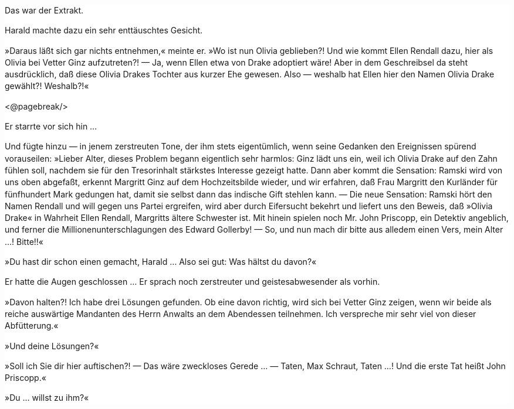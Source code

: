 Das war der Extrakt.

Harald machte dazu ein sehr enttäuschtes Gesicht.

»Daraus läßt sich gar nichts entnehmen,« meinte er.
»Wo ist nun Olivia geblieben?! Und wie kommt Ellen
Rendall dazu, hier als Olivia bei Vetter Ginz aufzutreten?!
— Ja, wenn Ellen etwa von Drake adoptiert wäre! Aber
in dem Geschreibsel da steht ausdrücklich, daß diese Olivia
Drakes Tochter aus kurzer Ehe gewesen. Also — weshalb
hat Ellen hier den Namen Olivia Drake gewählt?! Weshalb?!«

<@pagebreak/>

Er starrte vor sich hin …

Und fügte hinzu — in jenem zerstreuten Tone, der
ihm stets eigentümlich, wenn seine Gedanken den Ereignissen
spürend vorauseilen: »Lieber Alter, dieses Problem begann
eigentlich sehr harmlos: Ginz lädt uns ein, weil ich Olivia
Drake auf den Zahn fühlen soll, nachdem sie für den
Tresorinhalt stärkstes Interesse gezeigt hatte. Dann aber
kommt die Sensation: Ramski wird von uns oben abgefaßt,
erkennt Margritt Ginz auf dem Hochzeitsbilde wieder, und
wir erfahren, daß Frau Margritt den Kurländer für fünfhundert
Mark gedungen hat, damit sie selbst dann das
indische Gift stehlen kann. — Die neue Sensation: Ramski
hört den Namen Rendall und will gegen uns Partei ergreifen,
wird aber durch Eifersucht bekehrt und liefert uns
den Beweis, daß »Olivia Drake« in Wahrheit Ellen Rendall,
Margritts ältere Schwester ist. Mit hinein spielen
noch Mr. John Priscopp, ein Detektiv angeblich, und ferner
die Millionenunterschlagungen des Edward Gollerby! —
So, und nun mach dir bitte aus alledem einen Vers,
mein Alter …! Bitte!!«

»Du hast dir schon einen gemacht, Harald … Also
sei gut: Was hältst du davon?«

Er hatte die Augen geschlossen … Er sprach noch
zerstreuter und geistesabwesender als vorhin.

»Davon halten?! Ich habe drei Lösungen gefunden.
Ob eine davon richtig, wird sich bei Vetter Ginz zeigen,
wenn wir beide als reiche auswärtige Mandanten des Herrn
Anwalts an dem Abendessen teilnehmen. Ich verspreche
mir sehr viel von dieser Abfütterung.«

»Und deine Lösungen?«

»Soll ich Sie dir hier auftischen?! — Das wäre zweckloses
Gerede … — Taten, Max Schraut, Taten …! Und
die erste Tat heißt John Priscopp.«

»Du … willst zu ihm?«
